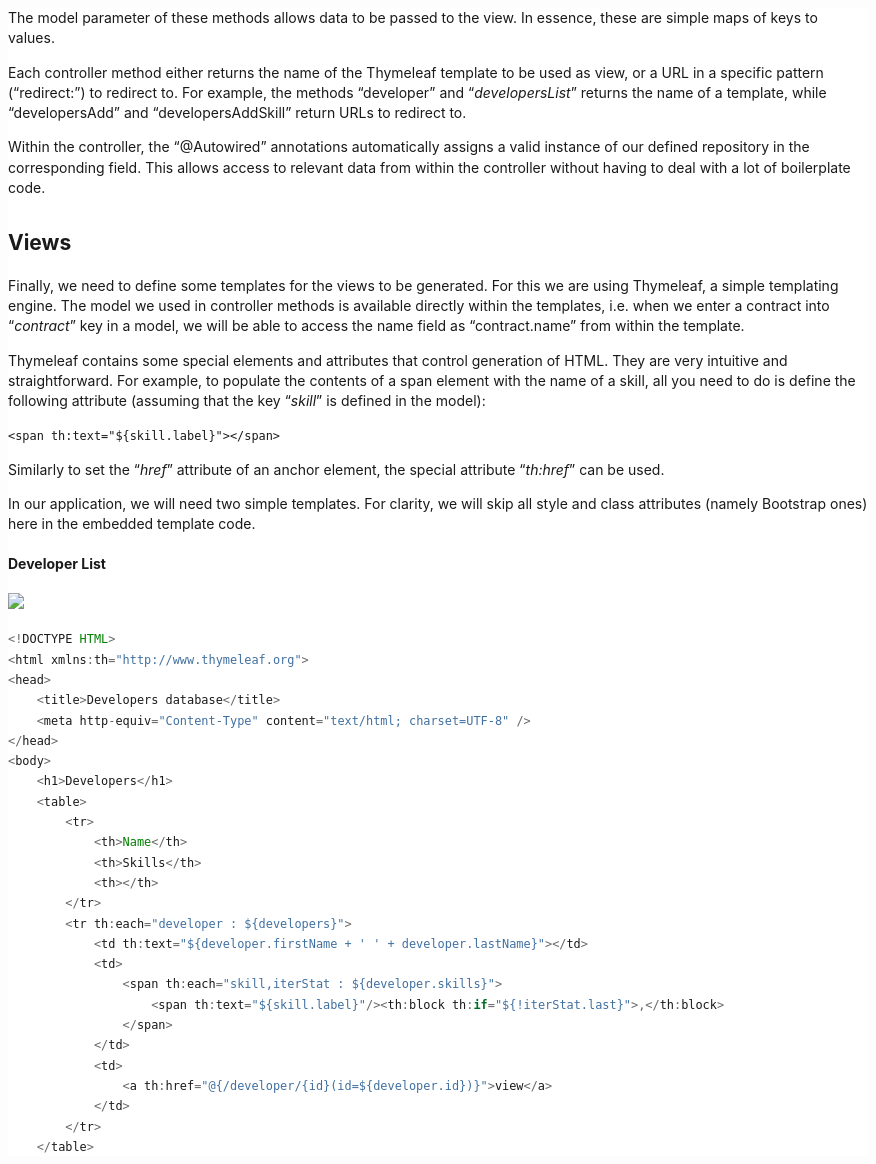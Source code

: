 The model parameter of these methods allows data to be passed to the view. In essence, these are simple maps of keys to values.

Each controller method either returns the name of the Thymeleaf template to be used as view, or a URL in a specific pattern (“redirect:”) to redirect to. For example, the methods “developer” and “_developersList_” returns the name of a template, while “developersAdd” and “developersAddSkill” return URLs to redirect to.

Within the controller, the “@Autowired” annotations automatically assigns a valid instance of our defined repository in the corresponding field. This allows access to relevant data from within the controller without having to deal with a lot of boilerplate code.

## Views

Finally, we need to define some templates for the views to be generated. For this we are using Thymeleaf, a simple templating engine. The model we used in controller methods is available directly within the templates, i.e. when we enter a contract into “_contract_” key in a model, we will be able to access the name field as “contract.name” from within the template.

Thymeleaf contains some special elements and attributes that control generation of HTML. They are very intuitive and straightforward. For example, to populate the contents of a span element with the name of a skill, all you need to do is define the following attribute (assuming that the key “_skill_” is defined in the model):

```
<span th:text="${skill.label}"></span>

```

Similarly to set the “_href_” attribute of an anchor element, the special attribute “_th:href_” can be used.

In our application, we will need two simple templates. For clarity, we will skip all style and class attributes (namely Bootstrap ones) here in the embedded template code.

#### Developer List

![]((imgs/3.jpg))

```java
<!DOCTYPE HTML>
<html xmlns:th="http://www.thymeleaf.org">
<head> 
	<title>Developers database</title> 
	<meta http-equiv="Content-Type" content="text/html; charset=UTF-8" />
</head>
<body>
	<h1>Developers</h1>
	<table>
		<tr>
			<th>Name</th>
			<th>Skills</th>
			<th></th>
		</tr>
		<tr th:each="developer : ${developers}">
			<td th:text="${developer.firstName + ' ' + developer.lastName}"></td>
			<td>
				<span th:each="skill,iterStat : ${developer.skills}">
					<span th:text="${skill.label}"/><th:block th:if="${!iterStat.last}">,</th:block>
				</span>
			</td>
			<td>
				<a th:href="@{/developer/{id}(id=${developer.id})}">view</a>
			</td>
		</tr>
	</table>
```